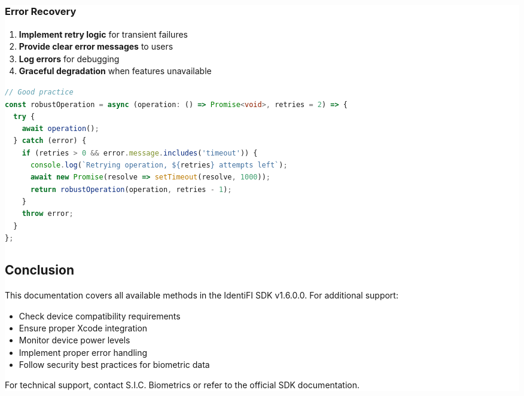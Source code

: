 ### Error Recovery

1. **Implement retry logic** for transient failures
2. **Provide clear error messages** to users
3. **Log errors** for debugging
4. **Graceful degradation** when features unavailable

```typescript
// Good practice
const robustOperation = async (operation: () => Promise<void>, retries = 2) => {
  try {
    await operation();
  } catch (error) {
    if (retries > 0 && error.message.includes('timeout')) {
      console.log(`Retrying operation, ${retries} attempts left`);
      await new Promise(resolve => setTimeout(resolve, 1000));
      return robustOperation(operation, retries - 1);
    }
    throw error;
  }
};
```

## Conclusion

This documentation covers all available methods in the IdentiFI SDK v1.6.0.0. For additional support:

- Check device compatibility requirements
- Ensure proper Xcode integration
- Monitor device power levels
- Implement proper error handling
- Follow security best practices for biometric data

For technical support, contact S.I.C. Biometrics or refer to the official SDK documentation.